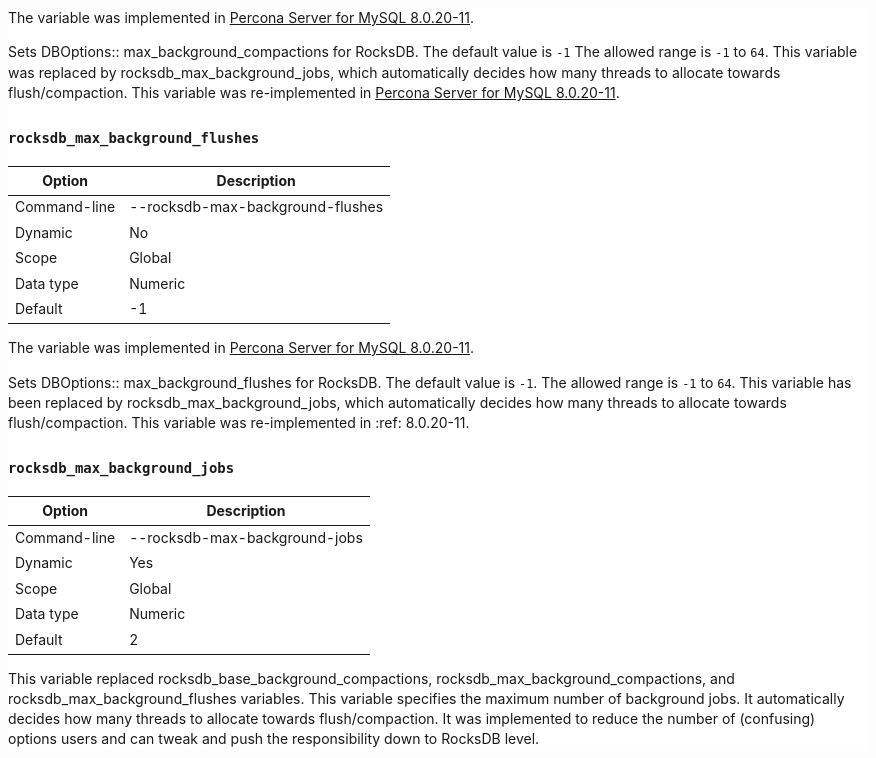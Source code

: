 The variable was implemented in [Percona Server for MySQL 8.0.20-11](../release-notes/Percona-Server-8.0.20-11.md#id1).

Sets DBOptions:: max_background_compactions for RocksDB.
The default value is `-1` The allowed range is `-1` to `64`.
This variable was replaced
by rocksdb_max_background_jobs, which automatically decides how
many threads to allocate towards flush/compaction.
This variable was re-implemented in [Percona Server for MySQL 8.0.20-11](../release-notes/Percona-Server-8.0.20-11.md#id1).

### `rocksdb_max_background_flushes`

| Option       | Description                      |
|--------------|----------------------------------|
| Command-line | --rocksdb-max-background-flushes |
| Dynamic      | No                               |
| Scope        | Global                           |
| Data type    | Numeric                          |
| Default      | -1                               |

The variable was implemented in [Percona Server for MySQL 8.0.20-11](../release-notes/Percona-Server-8.0.20-11.md#id1).

Sets DBOptions:: max_background_flushes for RocksDB.
The default value is `-1`. The allowed range is `-1` to `64`.
This variable has been replaced
by rocksdb_max_background_jobs, which automatically decides how
many threads to allocate towards flush/compaction.
This variable was re-implemented in :ref: 8.0.20-11.

### `rocksdb_max_background_jobs`

| Option       | Description                   |
|--------------|-------------------------------|
| Command-line | --rocksdb-max-background-jobs |
| Dynamic      | Yes                           |
| Scope        | Global                        |
| Data type    | Numeric                       |
| Default      | 2                             |

This variable replaced rocksdb_base_background_compactions,
rocksdb_max_background_compactions, and
rocksdb_max_background_flushes variables. This variable specifies the maximum number of background jobs. It automatically decides
how many threads to allocate towards flush/compaction. It was implemented to
reduce the number of (confusing) options users and can tweak and push the
responsibility down to RocksDB level.
